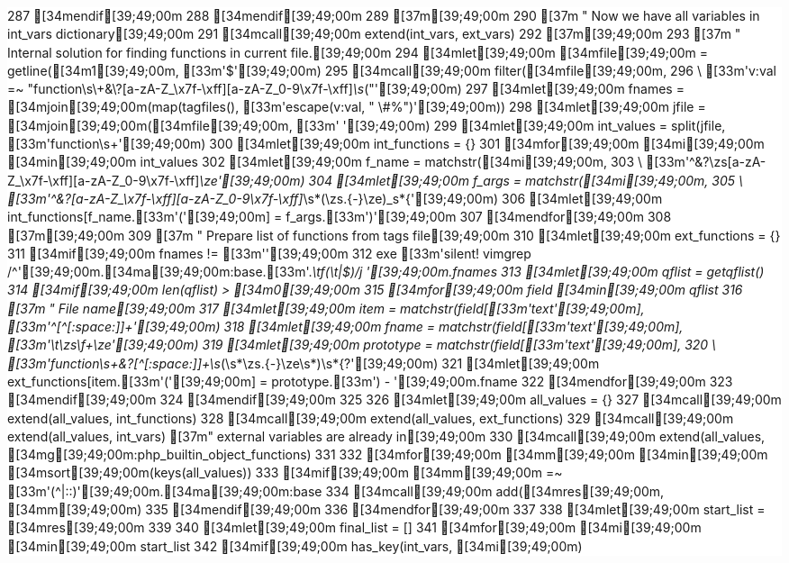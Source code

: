    287				[34mendif[39;49;00m
   288			[34mendif[39;49;00m
   289	[37m[39;49;00m
   290	[37m		" Now we have all variables in int_vars dictionary[39;49;00m
   291			[34mcall[39;49;00m extend(int_vars, ext_vars)
   292	[37m[39;49;00m
   293	[37m		" Internal solution for finding functions in current file.[39;49;00m
   294			[34mlet[39;49;00m [34mfile[39;49;00m = getline([34m1[39;49;00m, [33m'$'[39;49;00m)
   295			[34mcall[39;49;00m filter([34mfile[39;49;00m,
   296					\ [33m'v:val =~ "function\\s\\+&\\?[a-zA-Z_\\x7f-\\xff][a-zA-Z_0-9\\x7f-\\xff]*\\s*("'[39;49;00m)
   297			[34mlet[39;49;00m fnames = [34mjoin[39;49;00m(map(tagfiles(), [33m'escape(v:val, " \\#%")'[39;49;00m))
   298			[34mlet[39;49;00m jfile = [34mjoin[39;49;00m([34mfile[39;49;00m, [33m' '[39;49;00m)
   299			[34mlet[39;49;00m int_values = split(jfile, [33m'function\s\+'[39;49;00m)
   300			[34mlet[39;49;00m int_functions = {}
   301			[34mfor[39;49;00m [34mi[39;49;00m [34min[39;49;00m int_values
   302				[34mlet[39;49;00m f_name = matchstr([34mi[39;49;00m,
   303						\ [33m'^&\?\zs[a-zA-Z_\x7f-\xff][a-zA-Z_0-9\x7f-\xff]*\ze'[39;49;00m)
   304				[34mlet[39;49;00m f_args = matchstr([34mi[39;49;00m,
   305						\ [33m'^&\?[a-zA-Z_\x7f-\xff][a-zA-Z_0-9\x7f-\xff]*\s*(\zs.\{-}\ze)\_s*{'[39;49;00m)
   306				[34mlet[39;49;00m int_functions[f_name.[33m'('[39;49;00m] = f_args.[33m')'[39;49;00m
   307			[34mendfor[39;49;00m
   308	[37m[39;49;00m
   309	[37m		" Prepare list of functions from tags file[39;49;00m
   310			[34mlet[39;49;00m ext_functions = {}
   311			[34mif[39;49;00m fnames != [33m''[39;49;00m
   312				exe [33m'silent! vimgrep /^'[39;49;00m.[34ma[39;49;00m:base.[33m'.*\tf\(\t\|$\)/j '[39;49;00m.fnames
   313				[34mlet[39;49;00m qflist = getqflist()
   314				[34mif[39;49;00m len(qflist) > [34m0[39;49;00m
   315					[34mfor[39;49;00m field [34min[39;49;00m qflist
   316	[37m					" File name[39;49;00m
   317						[34mlet[39;49;00m item = matchstr(field[[33m'text'[39;49;00m], [33m'^[^[:space:]]\+'[39;49;00m)
   318						[34mlet[39;49;00m fname = matchstr(field[[33m'text'[39;49;00m], [33m'\t\zs\f\+\ze'[39;49;00m)
   319						[34mlet[39;49;00m prototype = matchstr(field[[33m'text'[39;49;00m],
   320								\ [33m'function\s\+&\?[^[:space:]]\+\s*(\s*\zs.\{-}\ze\s*)\s*{\?'[39;49;00m)
   321						[34mlet[39;49;00m ext_functions[item.[33m'('[39;49;00m] = prototype.[33m') - '[39;49;00m.fname
   322					[34mendfor[39;49;00m
   323				[34mendif[39;49;00m
   324			[34mendif[39;49;00m
   325
   326			[34mlet[39;49;00m all_values = {}
   327			[34mcall[39;49;00m extend(all_values, int_functions)
   328			[34mcall[39;49;00m extend(all_values, ext_functions)
   329			[34mcall[39;49;00m extend(all_values, int_vars) [37m" external variables are already in[39;49;00m
   330			[34mcall[39;49;00m extend(all_values, [34mg[39;49;00m:php_builtin_object_functions)
   331
   332			[34mfor[39;49;00m [34mm[39;49;00m [34min[39;49;00m [34msort[39;49;00m(keys(all_values))
   333				[34mif[39;49;00m [34mm[39;49;00m =~ [33m'\(^\|::\)'[39;49;00m.[34ma[39;49;00m:base
   334					[34mcall[39;49;00m add([34mres[39;49;00m, [34mm[39;49;00m)
   335				[34mendif[39;49;00m
   336			[34mendfor[39;49;00m
   337
   338			[34mlet[39;49;00m start_list = [34mres[39;49;00m
   339
   340			[34mlet[39;49;00m final_list = []
   341			[34mfor[39;49;00m [34mi[39;49;00m [34min[39;49;00m start_list
   342				[34mif[39;49;00m has_key(int_vars, [34mi[39;49;00m)